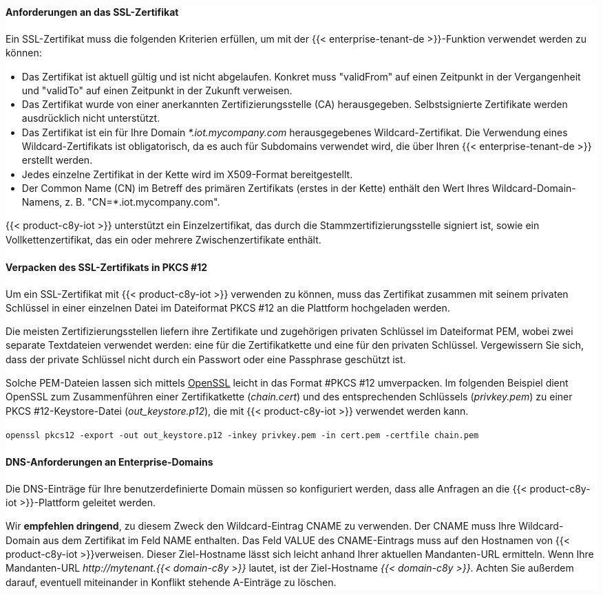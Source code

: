 #### Anforderungen an das SSL-Zertifikat

Ein SSL-Zertifikat muss die folgenden Kriterien erfüllen, um mit der {{< enterprise-tenant-de >}}-Funktion verwendet werden zu können:

* Das Zertifikat ist aktuell gültig und ist nicht abgelaufen. Konkret muss "validFrom" auf einen Zeitpunkt in der
  Vergangenheit und "validTo" auf einen Zeitpunkt in der Zukunft verweisen.
* Das Zertifikat wurde von einer anerkannten Zertifizierungsstelle (CA) herausgegeben. Selbstsignierte Zertifikate werden
  ausdrücklich nicht unterstützt.
* Das Zertifikat ist ein für Ihre Domain *\*.iot.mycompany.com* herausgegebenes Wildcard-Zertifikat. Die Verwendung eines Wildcard-Zertifikats
  ist obligatorisch, da es auch für Subdomains verwendet wird, die über Ihren {{< enterprise-tenant-de >}} erstellt werden.
* Jedes einzelne Zertifikat in der Kette wird im X509-Format bereitgestellt.
* Der Common Name (CN) im Betreff des primären Zertifikats (erstes in der Kette) enthält den Wert Ihres
  Wildcard-Domain-Namens, z. B. "CN=\*.iot.mycompany.com".

{{< product-c8y-iot >}} unterstützt ein Einzelzertifikat, das durch die Stammzertifizierungsstelle signiert ist, sowie ein Vollkettenzertifikat, das
ein oder mehrere Zwischenzertifikate enthält.

#### Verpacken des SSL-Zertifikats in PKCS #12

Um ein SSL-Zertifikat mit {{< product-c8y-iot >}} verwenden zu können, muss das Zertifikat zusammen mit seinem privaten Schlüssel
in einer einzelnen Datei im Dateiformat PKCS #12 an die Plattform hochgeladen werden.

Die meisten Zertifizierungsstellen liefern ihre Zertifikate und zugehörigen privaten Schlüssel im Dateiformat PEM, wobei zwei
separate Textdateien verwendet werden: eine für die Zertifikatkette und eine für den privaten Schlüssel. Vergewissern Sie sich, dass der private Schlüssel nicht
durch ein Passwort oder eine Passphrase geschützt ist.

Solche PEM-Dateien lassen sich mittels [OpenSSL](https://www.openssl.org/) leicht in das Format #PKCS #12 umverpacken. Im folgenden
Beispiel dient OpenSSL zum Zusammenführen einer Zertifikatkette (*chain.cert*) und des entsprechenden Schlüssels (*privkey.pem*) zu einer
PKCS #12-Keystore-Datei (*out_keystore.p12*), die mit {{< product-c8y-iot >}} verwendet werden kann.

```shell
openssl pkcs12 -export -out out_keystore.p12 -inkey privkey.pem -in cert.pem -certfile chain.pem
```

#### DNS-Anforderungen an Enterprise-Domains

Die DNS-Einträge für Ihre benutzerdefinierte Domain müssen so konfiguriert werden, dass alle Anfragen an die {{< product-c8y-iot >}}-Plattform geleitet werden.

Wir **empfehlen dringend**, zu diesem Zweck den Wildcard-Eintrag CNAME zu verwenden. Der CNAME muss Ihre Wildcard-Domain
aus dem Zertifikat im Feld NAME enthalten. Das Feld VALUE des CNAME-Eintrags muss auf den Hostnamen von {{< product-c8y-iot >}}verweisen. Dieser Ziel-Hostname lässt sich leicht anhand Ihrer aktuellen Mandanten-URL ermitteln. Wenn Ihre Mandanten-URL
*http://mytenant.{{< domain-c8y >}}* lautet, ist der Ziel-Hostname *{{< domain-c8y >}}*. Achten Sie außerdem darauf, eventuell miteinander
in Konflikt stehende A-Einträge zu löschen.
